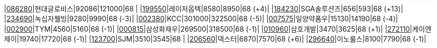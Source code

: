 |[086280](https://finance.daum.net/quotes/A086280)|현대글로비스|92086|121000|68 |
|[199550](https://finance.daum.net/quotes/A199550)|레이저옵텍|8580|8950|68 (+4)|
|[184230](https://finance.daum.net/quotes/A184230)|SGA솔루션즈|656|593|68 (+13)|
|[234690](https://finance.daum.net/quotes/A234690)|녹십자웰빙|9280|9990|68 (-3)|
|[002380](https://finance.daum.net/quotes/A002380)|KCC|301000|322500|68 (-5)|
|[007575](https://finance.daum.net/quotes/A007575)|일양약품우|15130|14190|68 (-4)|
|[002900](https://finance.daum.net/quotes/A002900)|TYM|4560|5160|68 (-1)|
|[000815](https://finance.daum.net/quotes/A000815)|삼성화재우|269500|318500|68 (-1)|
|[010960](https://finance.daum.net/quotes/A010960)|삼호개발|3470|3625|68 (+1)|
|[272110](https://finance.daum.net/quotes/A272110)|케이엔제이|19740|17720|68 (-1)|
|[123700](https://finance.daum.net/quotes/A123700)|SJM|3510|3545|68 |
|[206560](https://finance.daum.net/quotes/A206560)|덱스터|6870|7570|68 (+6)|
|[296640](https://finance.daum.net/quotes/A296640)|이노룰스|8100|7790|68 (-1)|
